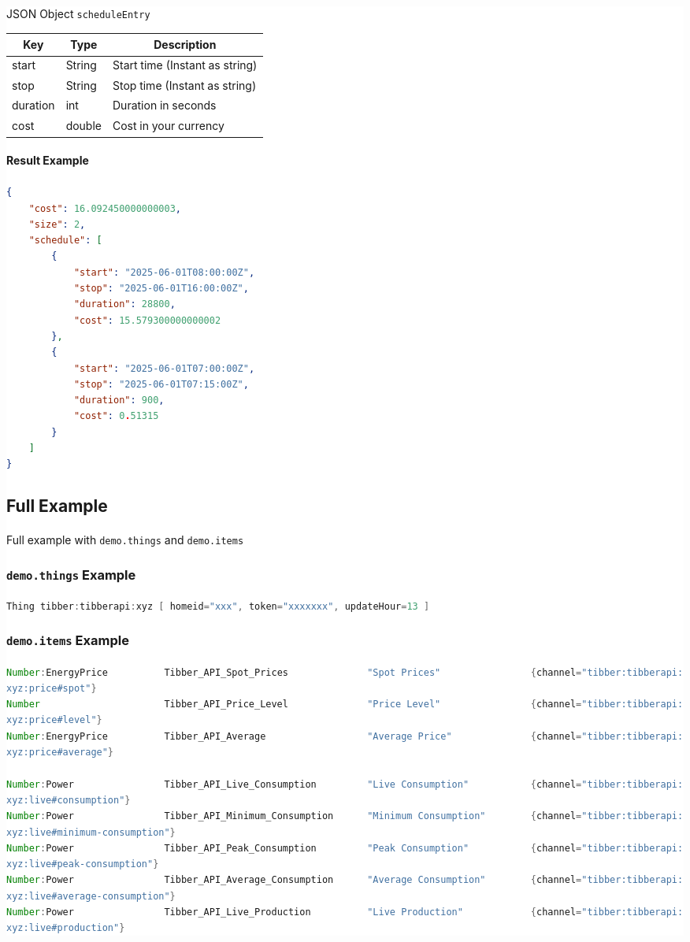 JSON Object `scheduleEntry`

| Key           | Type      | Description                           |
|---------------|-----------|---------------------------------------|
| start         | String    | Start time (Instant as string)        |
| stop          | String    | Stop time (Instant as string)         |
| duration      | int       | Duration in seconds                   |
| cost          | double    | Cost in your currency                 |



#### Result Example

```json
{
    "cost": 16.092450000000003,
    "size": 2,
    "schedule": [
        {
            "start": "2025-06-01T08:00:00Z",
            "stop": "2025-06-01T16:00:00Z",
            "duration": 28800,
            "cost": 15.579300000000002
        },
        {
            "start": "2025-06-01T07:00:00Z",
            "stop": "2025-06-01T07:15:00Z",
            "duration": 900,
            "cost": 0.51315
        }
    ]
}
```

## Full Example

Full example with `demo.things` and `demo.items`

### `demo.things` Example

```java
Thing tibber:tibberapi:xyz [ homeid="xxx", token="xxxxxxx", updateHour=13 ]
```

### `demo.items` Example

```java
Number:EnergyPrice          Tibber_API_Spot_Prices              "Spot Prices"                {channel="tibber:tibberapi:xyz:price#spot"}
Number                      Tibber_API_Price_Level              "Price Level"                {channel="tibber:tibberapi:xyz:price#level"}
Number:EnergyPrice          Tibber_API_Average                  "Average Price"              {channel="tibber:tibberapi:xyz:price#average"}

Number:Power                Tibber_API_Live_Consumption         "Live Consumption"           {channel="tibber:tibberapi:xyz:live#consumption"}
Number:Power                Tibber_API_Minimum_Consumption      "Minimum Consumption"        {channel="tibber:tibberapi:xyz:live#minimum-consumption"}
Number:Power                Tibber_API_Peak_Consumption         "Peak Consumption"           {channel="tibber:tibberapi:xyz:live#peak-consumption"}
Number:Power                Tibber_API_Average_Consumption      "Average Consumption"        {channel="tibber:tibberapi:xyz:live#average-consumption"}
Number:Power                Tibber_API_Live_Production          "Live Production"            {channel="tibber:tibberapi:xyz:live#production"}
```